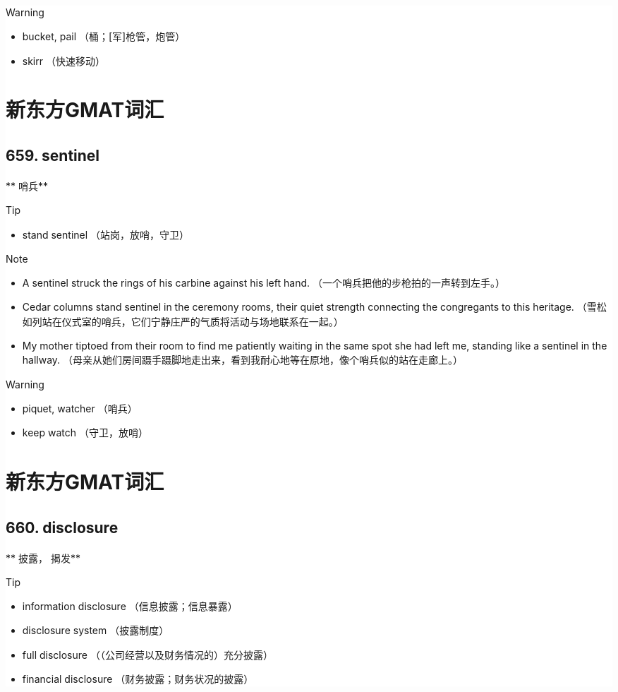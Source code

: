 > [!WARNING]
>
> - bucket, pail （桶；[军]枪管，炮管）
>
> - skirr （快速移动）
>

# 新东方GMAT词汇

## 659. sentinel

** 哨兵**

> [!TIP]
>
> - stand sentinel （站岗，放哨，守卫）
>

> [!NOTE]
>
> - A sentinel struck the rings of his carbine against his left hand. （一个哨兵把他的步枪拍的一声转到左手。）
>
> - Cedar columns stand sentinel in the ceremony rooms, their quiet strength connecting the congregants to this heritage. （雪松如列站在仪式室的哨兵，它们宁静庄严的气质将活动与场地联系在一起。）
>
> - My mother tiptoed from their room to find me patiently waiting in the same spot she had left me, standing like a sentinel in the hallway. （母亲从她们房间蹑手蹑脚地走出来，看到我耐心地等在原地，像个哨兵似的站在走廊上。）
>

> [!WARNING]
>
> - piquet, watcher （哨兵）
>
> - keep watch （守卫，放哨）
>

# 新东方GMAT词汇

## 660. disclosure

** 披露， 揭发**

> [!TIP]
>
> - information disclosure （信息披露；信息暴露）
>
> - disclosure system （披露制度）
>
> - full disclosure （（公司经营以及财务情况的）充分披露）
>
> - financial disclosure （财务披露；财务状况的披露）
>
